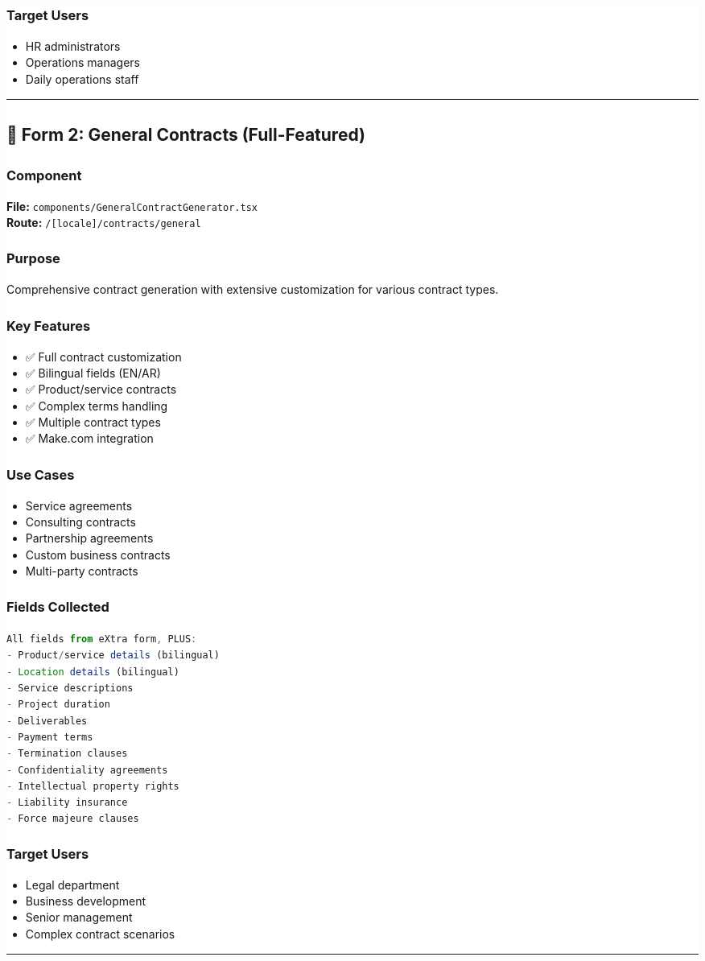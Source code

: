 ### Target Users
- HR administrators
- Operations managers
- Daily operations staff

---

## 🔶 Form 2: General Contracts (Full-Featured)

### Component
**File:** `components/GeneralContractGenerator.tsx`  
**Route:** `/[locale]/contracts/general`

### Purpose
Comprehensive contract generation with extensive customization for various contract types.

### Key Features
- ✅ Full contract customization
- ✅ Bilingual fields (EN/AR)
- ✅ Product/service contracts
- ✅ Complex terms handling
- ✅ Multiple contract types
- ✅ Make.com integration

### Use Cases
- Service agreements
- Consulting contracts
- Partnership agreements
- Custom business contracts
- Multi-party contracts

### Fields Collected
```typescript
All fields from eXtra form, PLUS:
- Product/service details (bilingual)
- Location details (bilingual)
- Service descriptions
- Project duration
- Deliverables
- Payment terms
- Termination clauses
- Confidentiality agreements
- Intellectual property rights
- Liability insurance
- Force majeure clauses
```

### Target Users
- Legal department
- Business development
- Senior management
- Complex contract scenarios

---